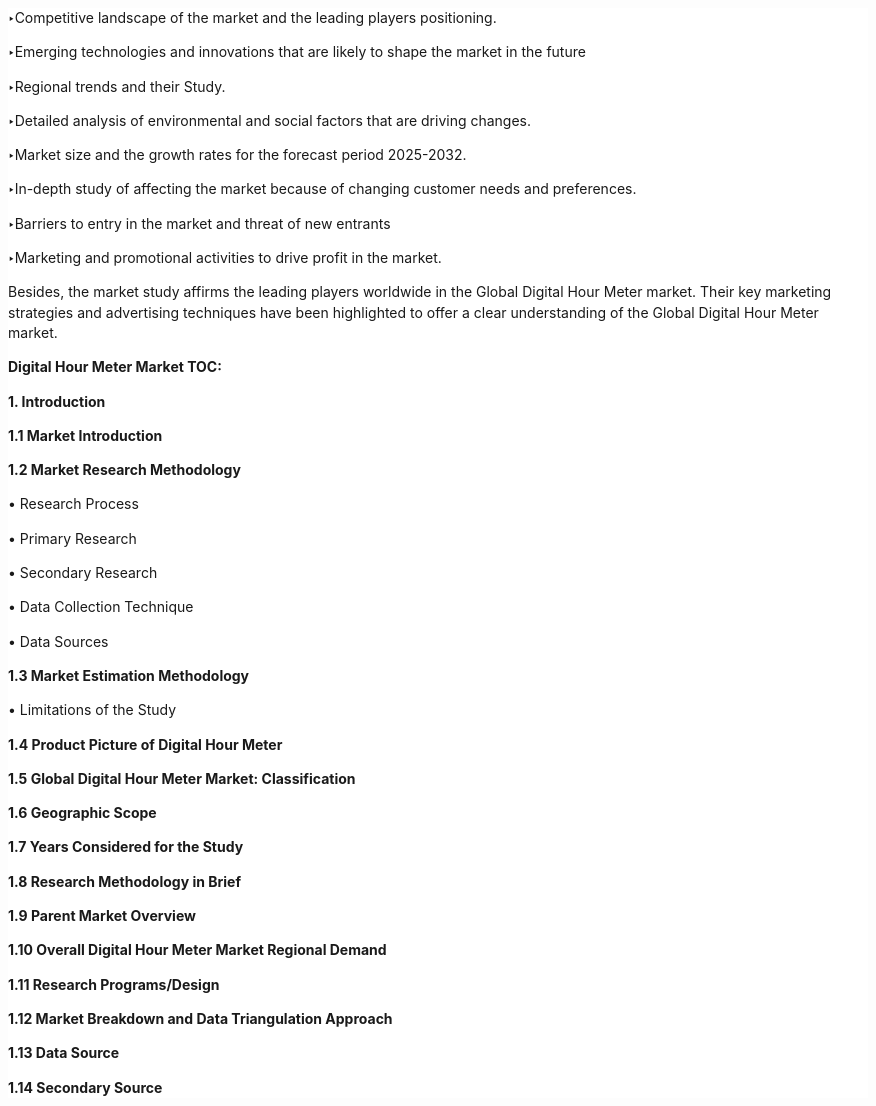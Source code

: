 <strong>‣</strong>Competitive landscape of the market and the leading players positioning.

<strong>‣</strong>Emerging technologies and innovations that are likely to shape the market in the future

<strong>‣</strong>Regional trends and their Study.

<strong>‣</strong>Detailed analysis of environmental and social factors that are driving changes.

<strong>‣</strong>Market size and the growth rates for the forecast period 2025-2032.

<strong>‣</strong>In-depth study of affecting the market because of changing customer needs and preferences.

<strong>‣</strong>Barriers to entry in the market and threat of new entrants

<strong>‣</strong>Marketing and promotional activities to drive profit in the market.

Besides, the market study affirms the leading players worldwide in the Global Digital Hour Meter market. Their key marketing strategies and advertising techniques have been highlighted to offer a clear understanding of the Global Digital Hour Meter market.

<strong>Digital Hour Meter Market TOC:</strong>

<strong>1. Introduction</strong>

<strong>1.1 Market Introduction</strong>

<strong>1.2 Market Research Methodology</strong>

• Research Process

• Primary Research

• Secondary Research

• Data Collection Technique

• Data Sources

<strong>1.3 Market Estimation Methodology</strong>

• Limitations of the Study

<strong>1.4 Product Picture of Digital Hour Meter</strong>

<strong>1.5 Global Digital Hour Meter Market: Classification</strong>

<strong>1.6 Geographic Scope</strong>

<strong>1.7 Years Considered for the Study</strong>

<strong>1.8 Research Methodology in Brief</strong>

<strong>1.9 Parent Market Overview</strong>

<strong>1.10 Overall Digital Hour Meter Market Regional Demand</strong>

<strong>1.11 Research Programs/Design</strong>

<strong>1.12 Market Breakdown and Data Triangulation Approach</strong>

<strong>1.13 Data Source</strong>

<strong>1.14 Secondary Source</strong>

